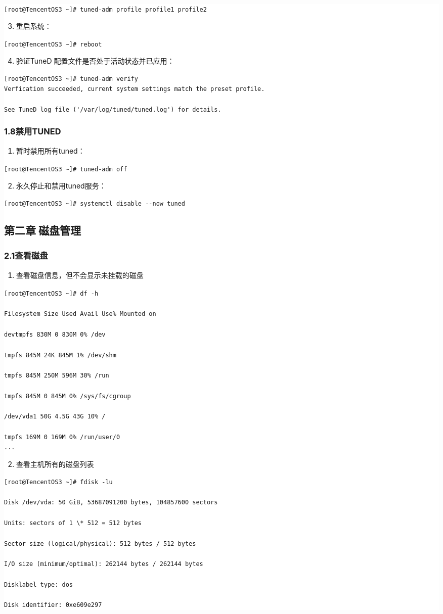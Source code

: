 ```
[root@TencentOS3 ~]# tuned-adm profile profile1 profile2
```
3. 重启系统：

```
[root@TencentOS3 ~]# reboot
```

4. 验证TuneD 配置文件是否处于活动状态并已应用：
```
[root@TencentOS3 ~]# tuned-adm verify
Verfication succeeded, current system settings match the preset profile.

See TuneD log file ('/var/log/tuned/tuned.log') for details.
```
### 1.8禁用TUNED

1.  暂时禁用所有tuned：

```
[root@TencentOS3 ~]# tuned-adm off
```

2. 永久停止和禁用tuned服务：
```
[root@TencentOS3 ~]# systemctl disable --now tuned
```
## 第二章 磁盘管理

### 2.1查看磁盘

1. 查看磁盘信息，但不会显示未挂载的磁盘
```
[root@TencentOS3 ~]# df -h

Filesystem Size Used Avail Use% Mounted on

devtmpfs 830M 0 830M 0% /dev

tmpfs 845M 24K 845M 1% /dev/shm

tmpfs 845M 250M 596M 30% /run

tmpfs 845M 0 845M 0% /sys/fs/cgroup

/dev/vda1 50G 4.5G 43G 10% /

tmpfs 169M 0 169M 0% /run/user/0
...
```

2. 查看主机所有的磁盘列表
```
[root@TencentOS3 ~]# fdisk -lu

Disk /dev/vda: 50 GiB, 53687091200 bytes, 104857600 sectors

Units: sectors of 1 \* 512 = 512 bytes

Sector size (logical/physical): 512 bytes / 512 bytes

I/O size (minimum/optimal): 262144 bytes / 262144 bytes

Disklabel type: dos

Disk identifier: 0xe609e297
```